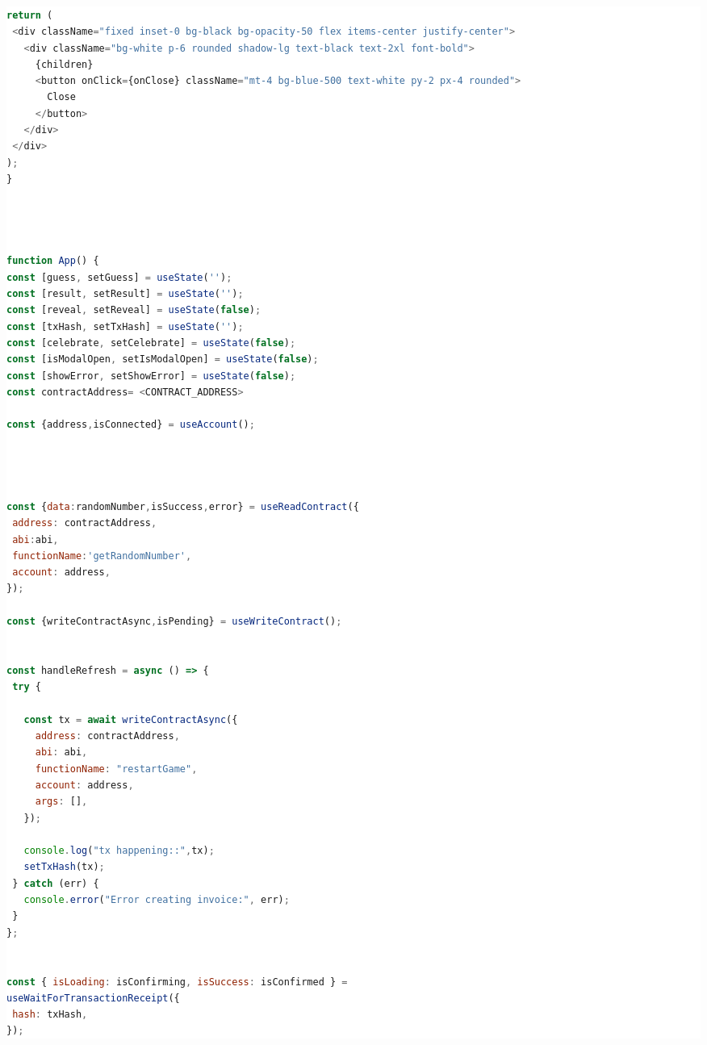    ```javascript
  return (
    <div className="fixed inset-0 bg-black bg-opacity-50 flex items-center justify-center">
      <div className="bg-white p-6 rounded shadow-lg text-black text-2xl font-bold">
        {children}
        <button onClick={onClose} className="mt-4 bg-blue-500 text-white py-2 px-4 rounded">
          Close
        </button>
      </div>
    </div>
  );
}




function App() {
  const [guess, setGuess] = useState('');
  const [result, setResult] = useState('');
  const [reveal, setReveal] = useState(false);
  const [txHash, setTxHash] = useState('');
  const [celebrate, setCelebrate] = useState(false);
  const [isModalOpen, setIsModalOpen] = useState(false);
  const [showError, setShowError] = useState(false);
  const contractAddress= <CONTRACT_ADDRESS>

  const {address,isConnected} = useAccount();



  
  const {data:randomNumber,isSuccess,error} = useReadContract({
    address: contractAddress,
    abi:abi,
    functionName:'getRandomNumber',
    account: address,
  });

  const {writeContractAsync,isPending} = useWriteContract();


  const handleRefresh = async () => {
    try {
      
      const tx = await writeContractAsync({
        address: contractAddress,
        abi: abi,
        functionName: "restartGame",
        account: address,
        args: [], 
      });
      
      console.log("tx happening::",tx);
      setTxHash(tx); 
    } catch (err) {
      console.error("Error creating invoice:", err);
    }
  };


  const { isLoading: isConfirming, isSuccess: isConfirmed } =
  useWaitForTransactionReceipt({
    hash: txHash,
  });
   ```